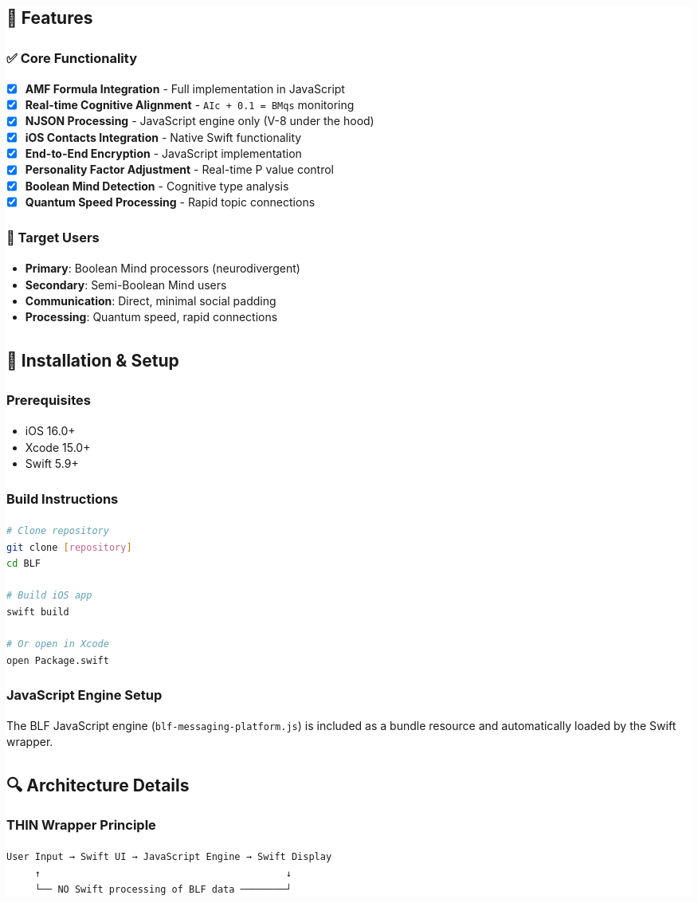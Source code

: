 ## 🚀 Features

### ✅ Core Functionality
- [x] **AMF Formula Integration** - Full implementation in JavaScript
- [x] **Real-time Cognitive Alignment** - `AIc + 0.1 = BMqs` monitoring
- [x] **NJSON Processing** - JavaScript engine only (V-8 under the hood)
- [x] **iOS Contacts Integration** - Native Swift functionality
- [x] **End-to-End Encryption** - JavaScript implementation
- [x] **Personality Factor Adjustment** - Real-time P value control
- [x] **Boolean Mind Detection** - Cognitive type analysis
- [x] **Quantum Speed Processing** - Rapid topic connections

### 🎯 Target Users
- **Primary**: Boolean Mind processors (neurodivergent)
- **Secondary**: Semi-Boolean Mind users
- **Communication**: Direct, minimal social padding
- **Processing**: Quantum speed, rapid connections

## 📱 Installation & Setup

### Prerequisites
- iOS 16.0+
- Xcode 15.0+
- Swift 5.9+

### Build Instructions
```bash
# Clone repository
git clone [repository]
cd BLF

# Build iOS app
swift build

# Or open in Xcode
open Package.swift
```

### JavaScript Engine Setup
The BLF JavaScript engine (`blf-messaging-platform.js`) is included as a bundle resource and automatically loaded by the Swift wrapper.

## 🔍 Architecture Details

### THIN Wrapper Principle
```
User Input → Swift UI → JavaScript Engine → Swift Display
     ↑                                           ↓
     └── NO Swift processing of BLF data ────────┘
```
